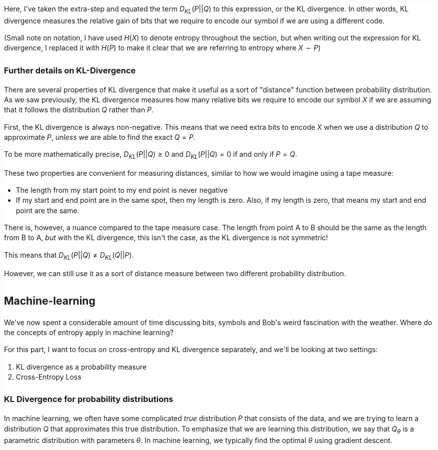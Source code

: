 Here, I've taken the extra-step and equated the term $D_{KL}(P || Q)$ to this expression, or the KL divergence. In other words, KL divergence measures the relative gain of bits that we require to encode our symbol if we are using a different code.

(Small note on notation, I have used $H(X)$ to denote entropy throughout the section, but when writing out the expression for KL divergence, I replaced it with $H(P)$ to make it clear that we are referring to entropy where $X \sim P$)

### Further details on KL-Divergence

There are several properties of KL divergence that make it useful as a sort of "distance" function between probability distribution. As we saw previously, the KL divergence measures how many relative bits we require to encode our symbol $X$ if we are assuming that it follows the distribution $Q$ rather than $P$. 

First, the KL divergence is always non-negative. This means that we need extra bits to encode X when we use a distribution $Q$ to approximate $P$, *unless* we are able to find the exact $Q = P$.

To be more mathematically precise, $D_{KL}(P || Q) \geq 0$ and $D_{KL}(P || Q) = 0 \text{ if and only if } P = Q$.

These two properties are convenient for measuring distances, similar to how we would imagine using a tape measure:

- The length from my start point to my end point is never negative
- If my start and end point are in the same spot, then my length is zero. Also, if my length is zero, that means my start and end point are the same.

There is, however, a nuance compared to the tape measure case. The length from point A to B should be the same as the length from B to A, *but* with the KL divergence, this isn't the case, as the KL divergence is not symmetric!

This means that $D_{KL}(P || Q) \neq D_{KL}(Q || P)$. 

However, we can still use it as a sort of distance measure between two different probability distribution.

## Machine-learning

We've now spent a considerable amount of time discussing bits, symbols and Bob's weird fascination with the weather. Where do the concepts of entropy apply in machine learning?

For this part, I want to focus on cross-entropy and KL divergence separately, and we'll be looking at two settings:

1. KL divergence as a probability measure
2. Cross-Entropy Loss

### KL Divergence for probability distributions

In machine learning, we often have some complicated _true_ distribution $P$ that consists of the data, and we are trying to learn a distribution $Q$ that approximates this true distribution. To emphasize that we are learning this distribution, we say that $Q_{\theta}$ is a parametric distribution with parameters $\theta$. In machine learning, we typically find the optimal $\theta$ using gradient descent.
